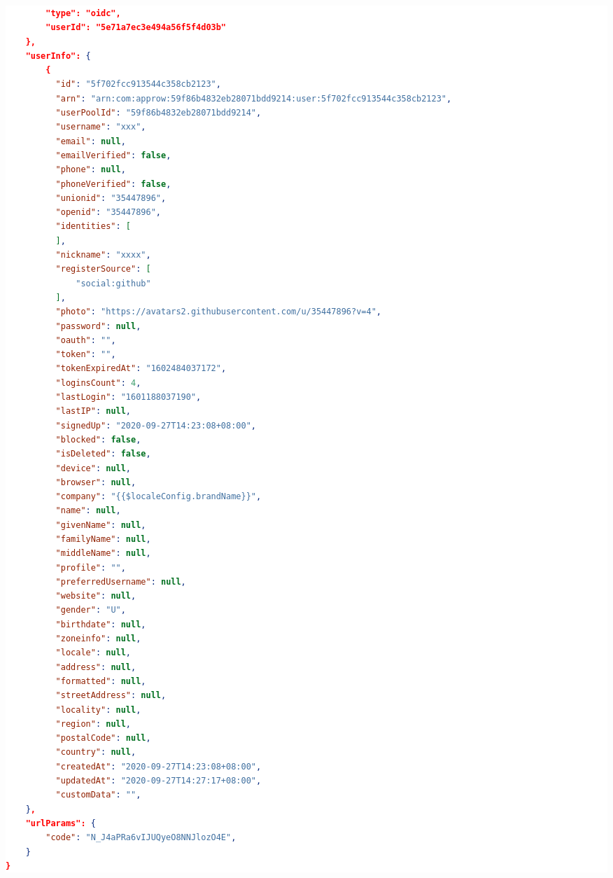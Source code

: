 ```json
        "type": "oidc",
        "userId": "5e71a7ec3e494a56f5f4d03b"
    },
    "userInfo": {
        {
          "id": "5f702fcc913544c358cb2123",
          "arn": "arn:com:approw:59f86b4832eb28071bdd9214:user:5f702fcc913544c358cb2123",
          "userPoolId": "59f86b4832eb28071bdd9214",
          "username": "xxx",
          "email": null,
          "emailVerified": false,
          "phone": null,
          "phoneVerified": false,
          "unionid": "35447896",
          "openid": "35447896",
          "identities": [
          ],
          "nickname": "xxxx",
          "registerSource": [
              "social:github"
          ],
          "photo": "https://avatars2.githubusercontent.com/u/35447896?v=4",
          "password": null,
          "oauth": "",
          "token": "",
          "tokenExpiredAt": "1602484037172",
          "loginsCount": 4,
          "lastLogin": "1601188037190",
          "lastIP": null,
          "signedUp": "2020-09-27T14:23:08+08:00",
          "blocked": false,
          "isDeleted": false,
          "device": null,
          "browser": null,
          "company": "{{$localeConfig.brandName}}",
          "name": null,
          "givenName": null,
          "familyName": null,
          "middleName": null,
          "profile": "",
          "preferredUsername": null,
          "website": null,
          "gender": "U",
          "birthdate": null,
          "zoneinfo": null,
          "locale": null,
          "address": null,
          "formatted": null,
          "streetAddress": null,
          "locality": null,
          "region": null,
          "postalCode": null,
          "country": null,
          "createdAt": "2020-09-27T14:23:08+08:00",
          "updatedAt": "2020-09-27T14:27:17+08:00",
          "customData": "",
    },
    "urlParams": {
        "code": "N_J4aPRa6vIJUQyeO8NNJlozO4E",
    }
}
```
